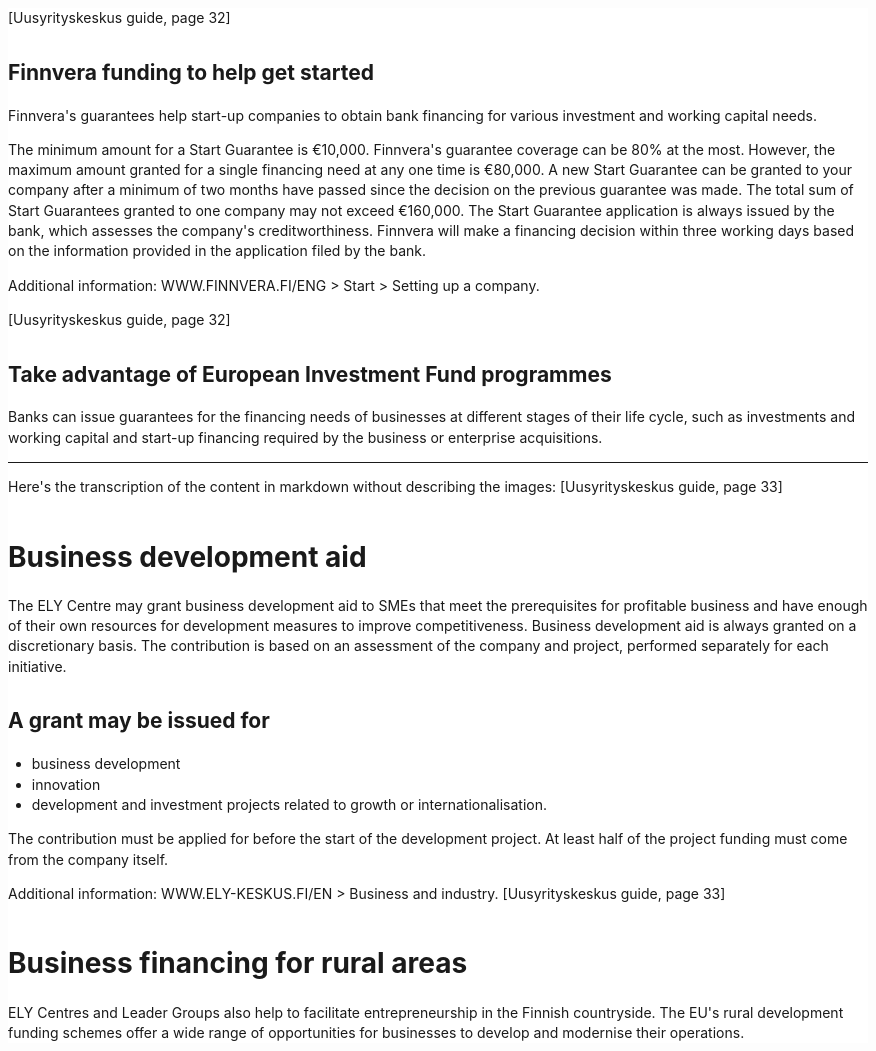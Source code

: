 [Uusyrityskeskus guide, page 32]
## Finnvera funding to help get started

Finnvera's guarantees help start-up companies to obtain bank financing for various investment and working capital needs.

The minimum amount for a Start Guarantee is €10,000. Finnvera's guarantee coverage can be 80% at the most. However, the maximum amount granted for a single financing need at any one time is €80,000. A new Start Guarantee can be granted to your company after a minimum of two months have passed since the decision on the previous guarantee was made. The total sum of Start Guarantees granted to one company may not exceed €160,000. The Start Guarantee application is always issued by the bank, which assesses the company's creditworthiness. Finnvera will make a financing decision within three working days based on the information provided in the application filed by the bank.

Additional information:
WWW.FINNVERA.FI/ENG > Start > Setting up a company.

[Uusyrityskeskus guide, page 32]
## Take advantage of European Investment Fund programmes

Banks can issue guarantees for the financing needs of businesses at different stages of their life cycle, such as investments and working capital and start-up financing required by the business or enterprise acquisitions.


---
Here's the transcription of the content in markdown without describing the images:
[Uusyrityskeskus guide, page 33]
# Business development aid

The ELY Centre may grant business development aid to SMEs that meet the prerequisites for profitable business and have enough of their own resources for development measures to improve competitiveness. Business development aid is always granted on a discretionary basis. The contribution is based on an assessment of the company and project, performed separately for each initiative.

## A grant may be issued for
- business development
- innovation
- development and investment projects related to growth or internationalisation.

The contribution must be applied for before the start of the development project. At least half of the project funding must come from the company itself.

Additional information: WWW.ELY-KESKUS.FI/EN > Business and industry.
[Uusyrityskeskus guide, page 33]
# Business financing for rural areas

ELY Centres and Leader Groups also help to facilitate entrepreneurship in the Finnish countryside. The EU's rural development funding schemes offer a wide range of opportunities for businesses to develop and modernise their operations.
